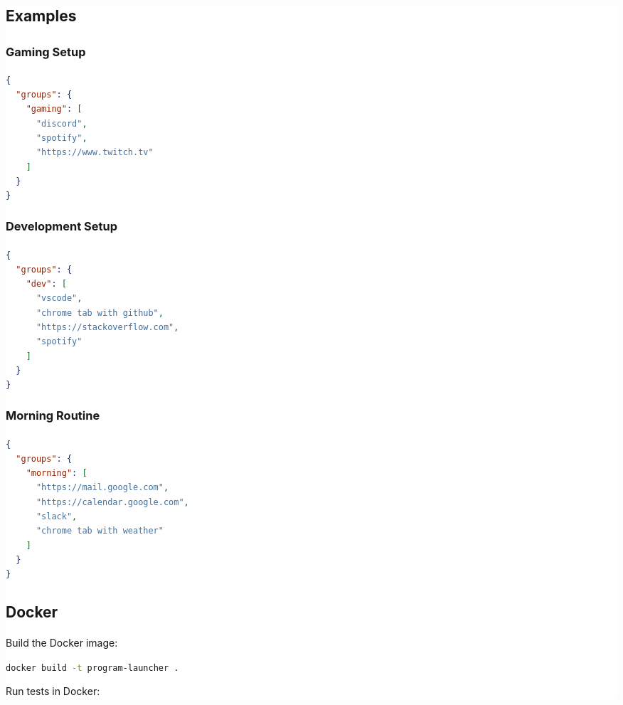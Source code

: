 ## Examples

### Gaming Setup
```json
{
  "groups": {
    "gaming": [
      "discord",
      "spotify",
      "https://www.twitch.tv"
    ]
  }
}
```

### Development Setup
```json
{
  "groups": {
    "dev": [
      "vscode",
      "chrome tab with github",
      "https://stackoverflow.com",
      "spotify"
    ]
  }
}
```

### Morning Routine
```json
{
  "groups": {
    "morning": [
      "https://mail.google.com",
      "https://calendar.google.com",
      "slack",
      "chrome tab with weather"
    ]
  }
}
```

## Docker

Build the Docker image:

```bash
docker build -t program-launcher .
```

Run tests in Docker:
